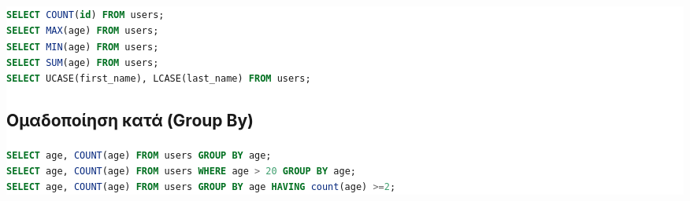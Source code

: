 ```sql
SELECT COUNT(id) FROM users;
SELECT MAX(age) FROM users;
SELECT MIN(age) FROM users;
SELECT SUM(age) FROM users;
SELECT UCASE(first_name), LCASE(last_name) FROM users;

```

## Ομαδοποίηση κατά (Group By)

```sql
SELECT age, COUNT(age) FROM users GROUP BY age;
SELECT age, COUNT(age) FROM users WHERE age > 20 GROUP BY age;
SELECT age, COUNT(age) FROM users GROUP BY age HAVING count(age) >=2;

```
